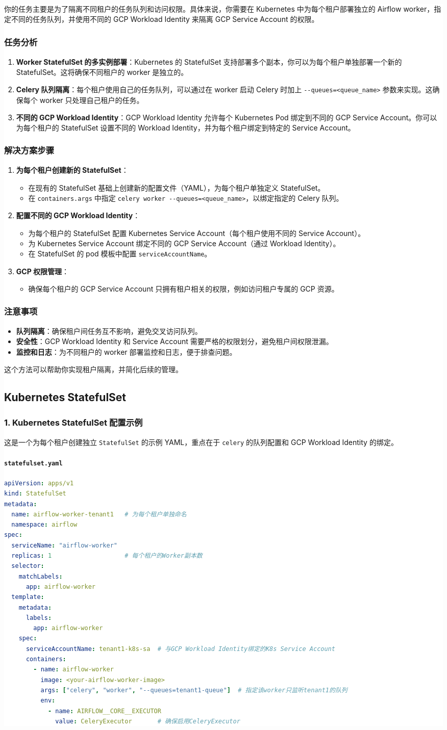 你的任务主要是为了隔离不同租户的任务队列和访问权限。具体来说，你需要在 Kubernetes 中为每个租户部署独立的 Airflow worker，指定不同的任务队列，并使用不同的 GCP Workload Identity 来隔离 GCP Service Account 的权限。

### 任务分析
1. **Worker StatefulSet 的多实例部署**：Kubernetes 的 StatefulSet 支持部署多个副本，你可以为每个租户单独部署一个新的 StatefulSet。这将确保不同租户的 worker 是独立的。
   
2. **Celery 队列隔离**：每个租户使用自己的任务队列，可以通过在 worker 启动 Celery 时加上 `--queues=<queue_name>` 参数来实现。这确保每个 worker 只处理自己租户的任务。

3. **不同的 GCP Workload Identity**：GCP Workload Identity 允许每个 Kubernetes Pod 绑定到不同的 GCP Service Account。你可以为每个租户的 StatefulSet 设置不同的 Workload Identity，并为每个租户绑定到特定的 Service Account。

### 解决方案步骤
1. **为每个租户创建新的 StatefulSet**：
   - 在现有的 StatefulSet 基础上创建新的配置文件（YAML），为每个租户单独定义 StatefulSet。
   - 在 `containers.args` 中指定 `celery worker --queues=<queue_name>`，以绑定指定的 Celery 队列。
   
2. **配置不同的 GCP Workload Identity**：
   - 为每个租户的 StatefulSet 配置 Kubernetes Service Account（每个租户使用不同的 Service Account）。
   - 为 Kubernetes Service Account 绑定不同的 GCP Service Account（通过 Workload Identity）。
   - 在 StatefulSet 的 pod 模板中配置 `serviceAccountName`。

3. **GCP 权限管理**：
   - 确保每个租户的 GCP Service Account 只拥有租户相关的权限，例如访问租户专属的 GCP 资源。

### 注意事项
- **队列隔离**：确保租户间任务互不影响，避免交叉访问队列。
- **安全性**：GCP Workload Identity 和 Service Account 需要严格的权限划分，避免租户间权限泄漏。
- **监控和日志**：为不同租户的 worker 部署监控和日志，便于排查问题。

这个方法可以帮助你实现租户隔离，并简化后续的管理。

## Kubernetes StatefulSet
### 1. **Kubernetes StatefulSet 配置示例**

这是一个为每个租户创建独立 `StatefulSet` 的示例 YAML，重点在于 `celery` 的队列配置和 GCP Workload Identity 的绑定。

#### `statefulset.yaml`
```yaml
apiVersion: apps/v1
kind: StatefulSet
metadata:
  name: airflow-worker-tenant1   # 为每个租户单独命名
  namespace: airflow
spec:
  serviceName: "airflow-worker"
  replicas: 1                    # 每个租户的Worker副本数
  selector:
    matchLabels:
      app: airflow-worker
  template:
    metadata:
      labels:
        app: airflow-worker
    spec:
      serviceAccountName: tenant1-k8s-sa  # 与GCP Workload Identity绑定的K8s Service Account
      containers:
        - name: airflow-worker
          image: <your-airflow-worker-image>
          args: ["celery", "worker", "--queues=tenant1-queue"]  # 指定该worker只监听tenant1的队列
          env:
            - name: AIRFLOW__CORE__EXECUTOR
              value: CeleryExecutor       # 确保启用CeleryExecutor
```